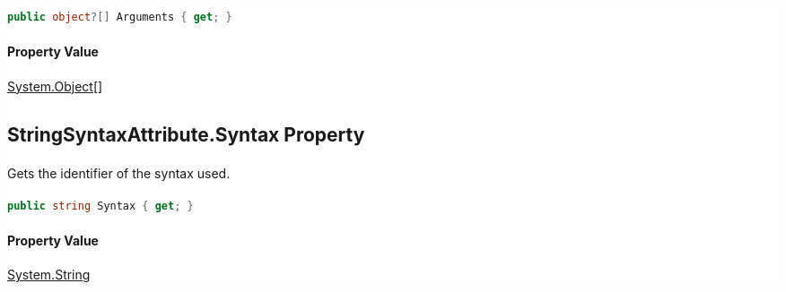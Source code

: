 ```csharp
public object?[] Arguments { get; }
```

#### Property Value
[System.Object](https://docs.microsoft.com/en-us/dotnet/api/System.Object 'System.Object')[[]](https://docs.microsoft.com/en-us/dotnet/api/System.Array 'System.Array')

<a name='System.Diagnostics.CodeAnalysis.StringSyntaxAttribute.Syntax'></a>

## StringSyntaxAttribute.Syntax Property

Gets the identifier of the syntax used.

```csharp
public string Syntax { get; }
```

#### Property Value
[System.String](https://docs.microsoft.com/en-us/dotnet/api/System.String 'System.String')